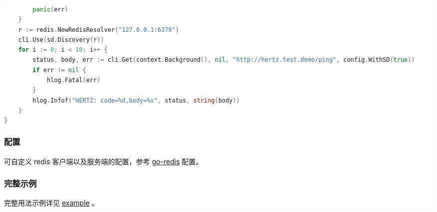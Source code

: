 ```go
        panic(err)
    }
    r := redis.NewRedisResolver("127.0.0.1:6379")
    cli.Use(sd.Discovery(r))
    for i := 0; i < 10; i++ {
        status, body, err := cli.Get(context.Background(), nil, "http://hertz.test.demo/ping", config.WithSD(true))
        if err != nil {
            hlog.Fatal(err)
        }
        hlog.Infof("HERTZ: code=%d,body=%s", status, string(body))
    }
}
```

### 配置

可自定义 redis 客户端以及服务端的配置，参考 [go-redis](https://github.com/go-redis/redis) 配置。

### 完整示例

完整用法示例详见 [example](https://github.com/hertz-contrib/registry/tree/main/redis/example) 。
